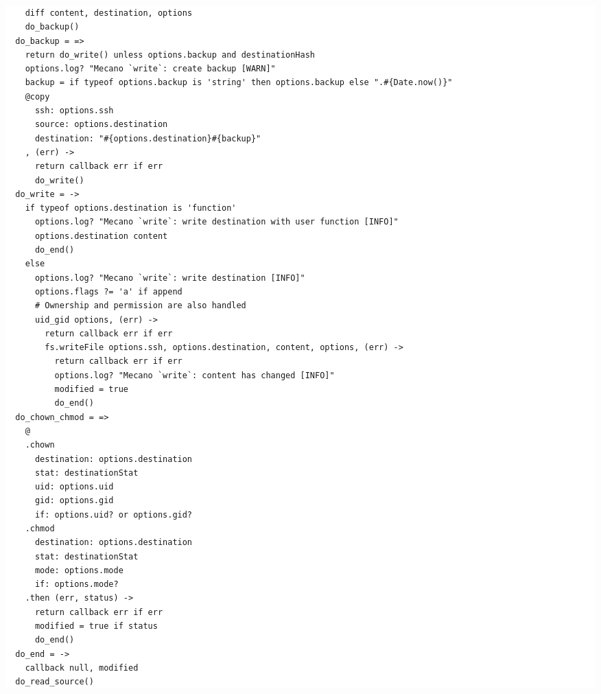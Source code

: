         diff content, destination, options
        do_backup()
      do_backup = =>
        return do_write() unless options.backup and destinationHash
        options.log? "Mecano `write`: create backup [WARN]"
        backup = if typeof options.backup is 'string' then options.backup else ".#{Date.now()}"
        @copy
          ssh: options.ssh
          source: options.destination
          destination: "#{options.destination}#{backup}"
        , (err) ->
          return callback err if err
          do_write()
      do_write = ->
        if typeof options.destination is 'function'
          options.log? "Mecano `write`: write destination with user function [INFO]"
          options.destination content
          do_end()
        else
          options.log? "Mecano `write`: write destination [INFO]"
          options.flags ?= 'a' if append
          # Ownership and permission are also handled
          uid_gid options, (err) ->
            return callback err if err
            fs.writeFile options.ssh, options.destination, content, options, (err) ->
              return callback err if err
              options.log? "Mecano `write`: content has changed [INFO]"
              modified = true
              do_end()
      do_chown_chmod = =>
        @
        .chown
          destination: options.destination
          stat: destinationStat
          uid: options.uid
          gid: options.gid
          if: options.uid? or options.gid?
        .chmod
          destination: options.destination
          stat: destinationStat
          mode: options.mode
          if: options.mode?
        .then (err, status) ->
          return callback err if err
          modified = true if status
          do_end()
      do_end = ->
        callback null, modified
      do_read_source()


[diffLines]: https://github.com/kpdecker/jsdiff